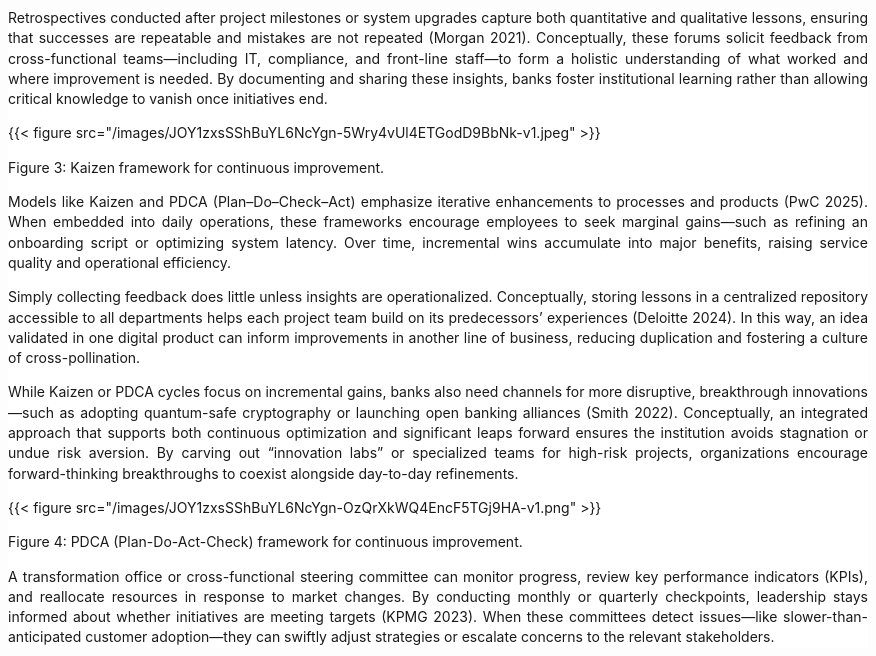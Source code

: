 <p style="text-align: justify;">
Retrospectives conducted after project milestones or system upgrades capture both quantitative and qualitative lessons, ensuring that successes are repeatable and mistakes are not repeated (Morgan 2021). Conceptually, these forums solicit feedback from cross-functional teams—including IT, compliance, and front-line staff—to form a holistic understanding of what worked and where improvement is needed. By documenting and sharing these insights, banks foster institutional learning rather than allowing critical knowledge to vanish once initiatives end.
</p>

<div class="row justify-content-center">
    <div class="rounded p-4 position-relative overflow-hidden border-1 text-center" style="width: 70%">
        {{< figure src="/images/JOY1zxsSShBuYL6NcYgn-5Wry4vUl4ETGodD9BbNk-v1.jpeg" >}}
        <p><span class="fw-bold ">Figure 3:</span> Kaizen framework for continuous improvement.</p>
    </div>
</div>

<p style="text-align: justify;">
Models like Kaizen and PDCA (Plan–Do–Check–Act) emphasize iterative enhancements to processes and products (PwC 2025). When embedded into daily operations, these frameworks encourage employees to seek marginal gains—such as refining an onboarding script or optimizing system latency. Over time, incremental wins accumulate into major benefits, raising service quality and operational efficiency.
</p>

<p style="text-align: justify;">
Simply collecting feedback does little unless insights are operationalized. Conceptually, storing lessons in a centralized repository accessible to all departments helps each project team build on its predecessors’ experiences (Deloitte 2024). In this way, an idea validated in one digital product can inform improvements in another line of business, reducing duplication and fostering a culture of cross-pollination.
</p>

<p style="text-align: justify;">
While Kaizen or PDCA cycles focus on incremental gains, banks also need channels for more disruptive, breakthrough innovations—such as adopting quantum-safe cryptography or launching open banking alliances (Smith 2022). Conceptually, an integrated approach that supports both continuous optimization and significant leaps forward ensures the institution avoids stagnation or undue risk aversion. By carving out “innovation labs” or specialized teams for high-risk projects, organizations encourage forward-thinking breakthroughs to coexist alongside day-to-day refinements.
</p>

<div class="row justify-content-center">
    <div class="rounded p-4 position-relative overflow-hidden border-1 text-center" style="width: 90%">
        {{< figure src="/images/JOY1zxsSShBuYL6NcYgn-OzQrXkWQ4EncF5TGj9HA-v1.png" >}}
        <p><span class="fw-bold ">Figure 4:</span> PDCA (Plan-Do-Act-Check) framework for continuous improvement.</p>
    </div>
</div>

<p style="text-align: justify;">
A transformation office or cross-functional steering committee can monitor progress, review key performance indicators (KPIs), and reallocate resources in response to market changes. By conducting monthly or quarterly checkpoints, leadership stays informed about whether initiatives are meeting targets (KPMG 2023). When these committees detect issues—like slower-than-anticipated customer adoption—they can swiftly adjust strategies or escalate concerns to the relevant stakeholders.
</p>
